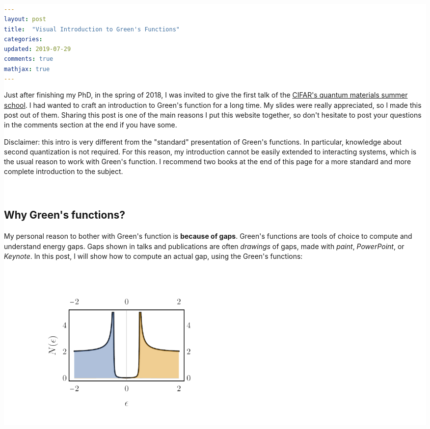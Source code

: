 ```yaml
---
layout: post
title:  "Visual Introduction to Green's Functions"
categories:
updated: 2019-07-29
comments: true
mathjax: true
---
```


Just after finishing my PhD, in the spring of 2018, I was invited to give the first talk of the [CIFAR's quantum materials summer school](https://www.physique.usherbrooke.ca/cifar2018/). I had wanted to craft an introduction to Green's function for a long time. My slides were really appreciated, so I made this post out of them. Sharing this post is one of the main reasons I put this website together, so don't hesitate to post your questions in the comments section at the end if you have some.

Disclaimer: this intro is very different from the "standard" presentation of Green's functions. In particular, knowledge about second quantization is not required. For this reason, my introduction cannot be easily extended to interacting systems, which is the usual reason to work with Green's function. I recommend two books at the end of this page for a more standard and more complete introduction to the subject.

<br>

Why Green's functions?
----
My personal reason to bother with Green's function is **because of gaps**. Green's functions are tools of choice to compute and understand energy gaps. Gaps shown in talks and publications are often _drawings_ of gaps, made with _paint_, _PowerPoint_, or _Keynote_. In this post, I will show how to compute an actual gap, using the Green's functions:

<img class="center" src="/img/gapEta.gif"  title="Energy Gap with changing lifetime" width="500px"/>

